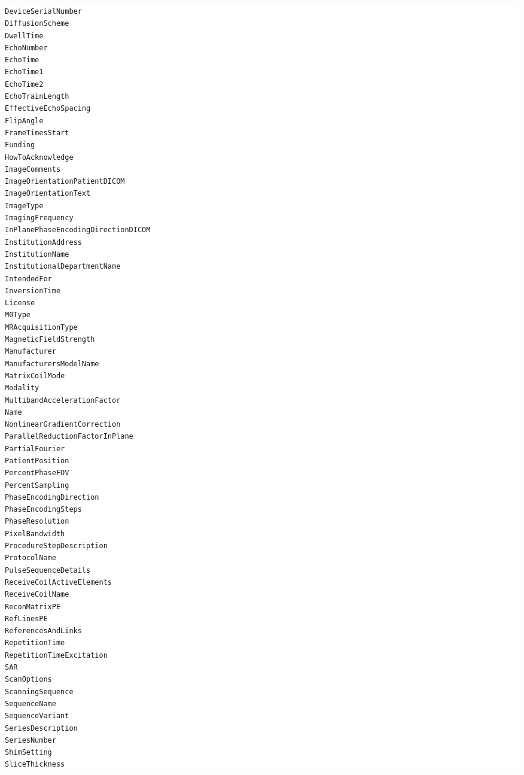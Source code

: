 ```
DeviceSerialNumber
DiffusionScheme
DwellTime
EchoNumber
EchoTime
EchoTime1
EchoTime2
EchoTrainLength
EffectiveEchoSpacing
FlipAngle
FrameTimesStart
Funding
HowToAcknowledge
ImageComments
ImageOrientationPatientDICOM
ImageOrientationText
ImageType
ImagingFrequency
InPlanePhaseEncodingDirectionDICOM
InstitutionAddress
InstitutionName
InstitutionalDepartmentName
IntendedFor
InversionTime
License
M0Type
MRAcquisitionType
MagneticFieldStrength
Manufacturer
ManufacturersModelName
MatrixCoilMode
Modality
MultibandAccelerationFactor
Name
NonlinearGradientCorrection
ParallelReductionFactorInPlane
PartialFourier
PatientPosition
PercentPhaseFOV
PercentSampling
PhaseEncodingDirection
PhaseEncodingSteps
PhaseResolution
PixelBandwidth
ProcedureStepDescription
ProtocolName
PulseSequenceDetails
ReceiveCoilActiveElements
ReceiveCoilName
ReconMatrixPE
RefLinesPE
ReferencesAndLinks
RepetitionTime
RepetitionTimeExcitation
SAR
ScanOptions
ScanningSequence
SequenceName
SequenceVariant
SeriesDescription
SeriesNumber
ShimSetting
SliceThickness
```